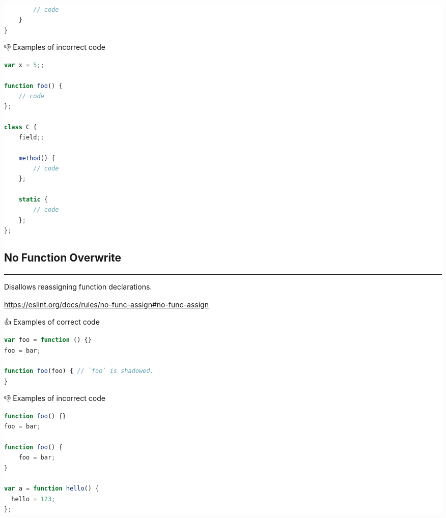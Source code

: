 ```typescript
        // code
    }
}
```

👎 Examples of incorrect code

```typescript
var x = 5;;

function foo() {
    // code
};

class C {
    field;;

    method() {
        // code
    };

    static {
        // code
    };
};
```

## No Function Overwrite

----------

Disallows reassigning function declarations.

<https://eslint.org/docs/rules/no-func-assign#no-func-assign>

👍 Examples of correct code

```typescript
var foo = function () {}
foo = bar;

function foo(foo) { // `foo` is shadowed.
}
```

👎 Examples of incorrect code

```typescript
function foo() {}
foo = bar;

function foo() {
    foo = bar;
}

var a = function hello() {
  hello = 123;
};
```
